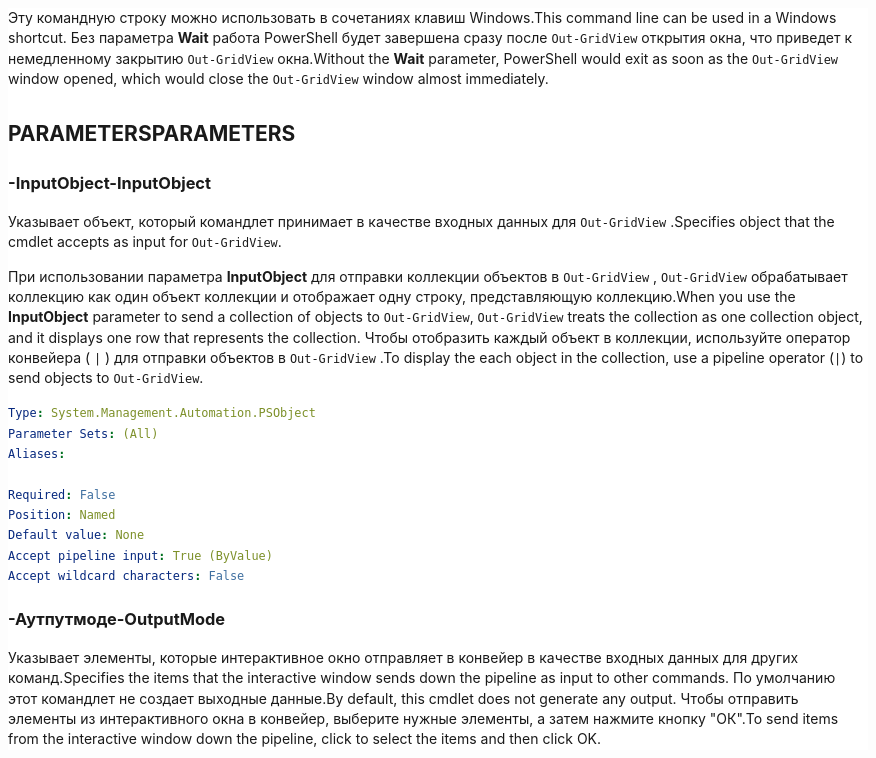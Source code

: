 <span data-ttu-id="835b2-157">Эту командную строку можно использовать в сочетаниях клавиш Windows.</span><span class="sxs-lookup"><span data-stu-id="835b2-157">This command line can be used in a Windows shortcut.</span></span> <span data-ttu-id="835b2-158">Без параметра **Wait** работа PowerShell будет завершена сразу после `Out-GridView` открытия окна, что приведет к немедленному закрытию `Out-GridView` окна.</span><span class="sxs-lookup"><span data-stu-id="835b2-158">Without the **Wait** parameter, PowerShell would exit as soon as the `Out-GridView` window opened, which would close the `Out-GridView` window almost immediately.</span></span>

## <span data-ttu-id="835b2-159">PARAMETERS</span><span class="sxs-lookup"><span data-stu-id="835b2-159">PARAMETERS</span></span>

### <span data-ttu-id="835b2-160">-InputObject</span><span class="sxs-lookup"><span data-stu-id="835b2-160">-InputObject</span></span>

<span data-ttu-id="835b2-161">Указывает объект, который командлет принимает в качестве входных данных для `Out-GridView` .</span><span class="sxs-lookup"><span data-stu-id="835b2-161">Specifies object that the cmdlet accepts as input for `Out-GridView`.</span></span>

<span data-ttu-id="835b2-162">При использовании параметра **InputObject** для отправки коллекции объектов в `Out-GridView` , `Out-GridView` обрабатывает коллекцию как один объект коллекции и отображает одну строку, представляющую коллекцию.</span><span class="sxs-lookup"><span data-stu-id="835b2-162">When you use the **InputObject** parameter to send a collection of objects to `Out-GridView`, `Out-GridView` treats the collection as one collection object, and it displays one row that represents the collection.</span></span> <span data-ttu-id="835b2-163">Чтобы отобразить каждый объект в коллекции, используйте оператор конвейера ( `|` ) для отправки объектов в `Out-GridView` .</span><span class="sxs-lookup"><span data-stu-id="835b2-163">To display the each object in the collection, use a pipeline operator (`|`) to send objects to `Out-GridView`.</span></span>

```yaml
Type: System.Management.Automation.PSObject
Parameter Sets: (All)
Aliases:

Required: False
Position: Named
Default value: None
Accept pipeline input: True (ByValue)
Accept wildcard characters: False
```

### <span data-ttu-id="835b2-164">-Аутпутмоде</span><span class="sxs-lookup"><span data-stu-id="835b2-164">-OutputMode</span></span>

<span data-ttu-id="835b2-165">Указывает элементы, которые интерактивное окно отправляет в конвейер в качестве входных данных для других команд.</span><span class="sxs-lookup"><span data-stu-id="835b2-165">Specifies the items that the interactive window sends down the pipeline as input to other commands.</span></span>
<span data-ttu-id="835b2-166">По умолчанию этот командлет не создает выходные данные.</span><span class="sxs-lookup"><span data-stu-id="835b2-166">By default, this cmdlet does not generate any output.</span></span> <span data-ttu-id="835b2-167">Чтобы отправить элементы из интерактивного окна в конвейер, выберите нужные элементы, а затем нажмите кнопку "ОК".</span><span class="sxs-lookup"><span data-stu-id="835b2-167">To send items from the interactive window down the pipeline, click to select the items and then click OK.</span></span>
